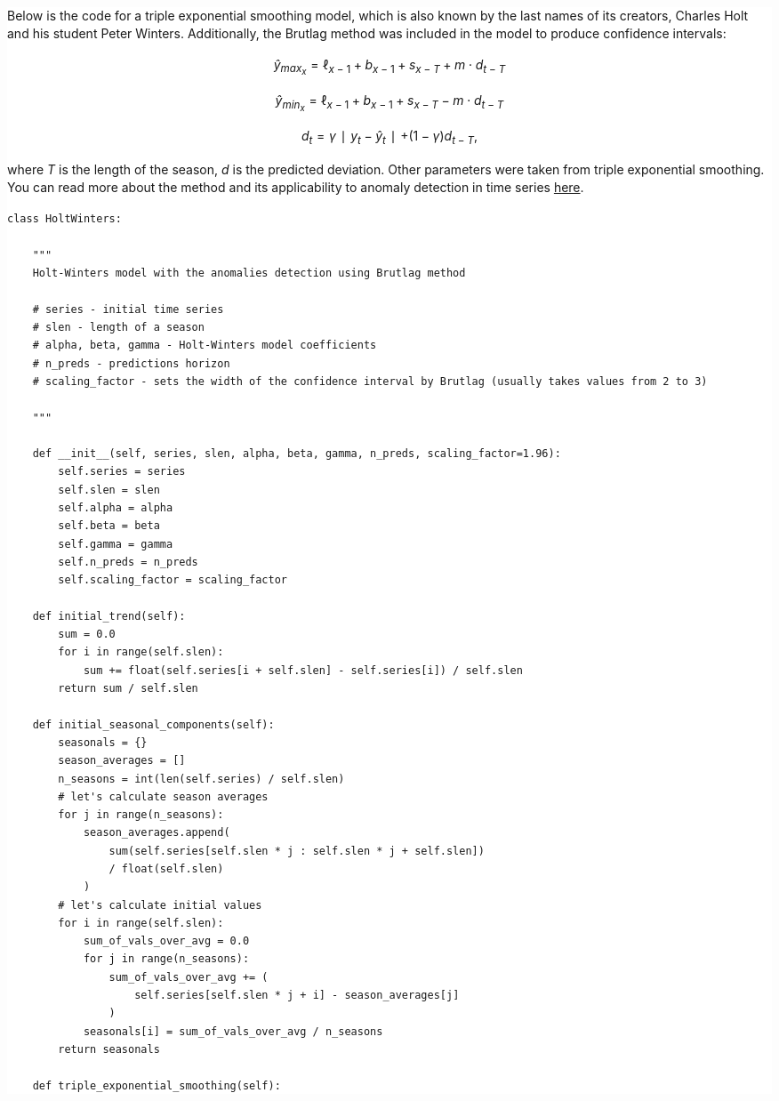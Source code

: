 Below is the code for a triple exponential smoothing model, which is also known by the last names of its creators, Charles Holt and his student Peter Winters. Additionally, the Brutlag method was included in the model to produce confidence intervals:

$$\hat y_{max_x}=\ell_{x−1}+b_{x−1}+s_{x−T}+m⋅d_{t−T}$$

$$\hat y_{min_x}=\ell_{x−1}+b_{x−1}+s_{x−T}-m⋅d_{t−T}$$

$$d_t=\gamma∣y_t−\hat y_t∣+(1−\gamma)d_{t−T},$$

where $T$ is the length of the season, $d$ is the predicted deviation. Other parameters were taken from triple exponential smoothing. You can read more about the method and its applicability to anomaly detection in time series [here](http://fedcsis.org/proceedings/2012/pliks/118.pdf).


```{code-cell} ipython3
class HoltWinters:

    """
    Holt-Winters model with the anomalies detection using Brutlag method

    # series - initial time series
    # slen - length of a season
    # alpha, beta, gamma - Holt-Winters model coefficients
    # n_preds - predictions horizon
    # scaling_factor - sets the width of the confidence interval by Brutlag (usually takes values from 2 to 3)

    """

    def __init__(self, series, slen, alpha, beta, gamma, n_preds, scaling_factor=1.96):
        self.series = series
        self.slen = slen
        self.alpha = alpha
        self.beta = beta
        self.gamma = gamma
        self.n_preds = n_preds
        self.scaling_factor = scaling_factor

    def initial_trend(self):
        sum = 0.0
        for i in range(self.slen):
            sum += float(self.series[i + self.slen] - self.series[i]) / self.slen
        return sum / self.slen

    def initial_seasonal_components(self):
        seasonals = {}
        season_averages = []
        n_seasons = int(len(self.series) / self.slen)
        # let's calculate season averages
        for j in range(n_seasons):
            season_averages.append(
                sum(self.series[self.slen * j : self.slen * j + self.slen])
                / float(self.slen)
            )
        # let's calculate initial values
        for i in range(self.slen):
            sum_of_vals_over_avg = 0.0
            for j in range(n_seasons):
                sum_of_vals_over_avg += (
                    self.series[self.slen * j + i] - season_averages[j]
                )
            seasonals[i] = sum_of_vals_over_avg / n_seasons
        return seasonals

    def triple_exponential_smoothing(self):
```
